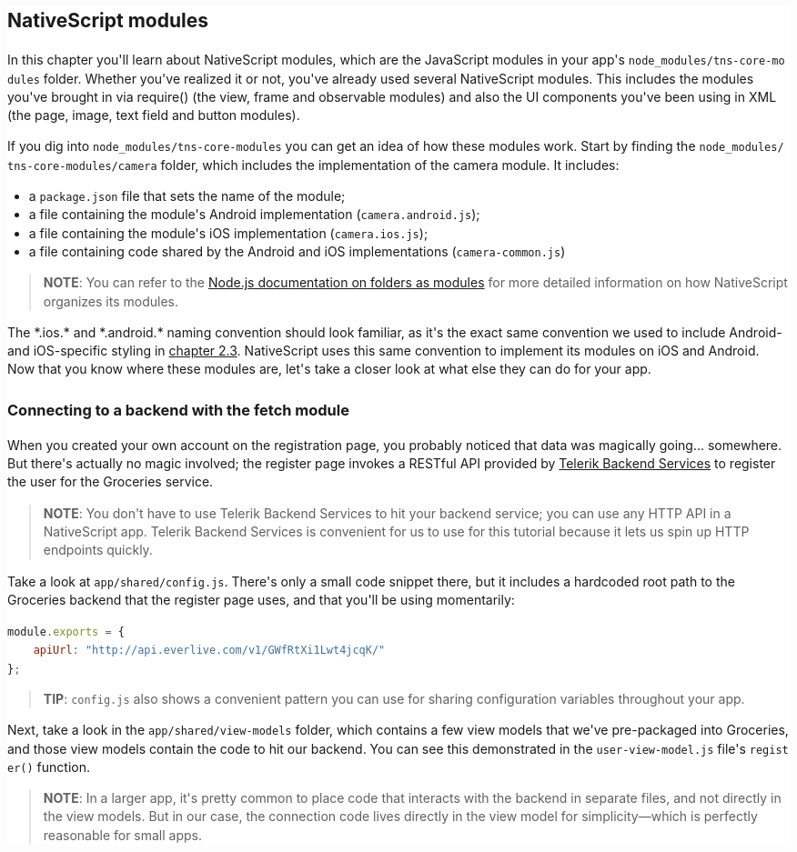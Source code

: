 ## NativeScript modules

In this chapter you'll learn about NativeScript modules, which are the JavaScript modules in your app's `node_modules/tns-core-modules` folder. Whether you've realized it or not, you've already used several NativeScript modules. This includes the modules you've brought in via require() (the view, frame and observable modules) and also the UI components you've been using in XML (the page, image, text field and button modules).

If you dig into `node_modules/tns-core-modules` you can get an idea of how these modules work. Start by finding the `node_modules/tns-core-modules/camera` folder, which includes the implementation of the camera module. It includes:

- a `package.json` file that sets the name of the module;
- a file containing the module's Android implementation (`camera.android.js`);
- a file containing the module's iOS implementation (`camera.ios.js`);
- a file containing code shared by the Android and iOS implementations (`camera-common.js`)

> **NOTE**: You can refer to the [Node.js documentation on folders as modules](https://nodejs.org/api/modules.html#modules_folders_as_modules) for more detailed information on how NativeScript organizes its modules.

The \*.ios.\* and \*.android.\* naming convention should look familiar, as it's the exact same convention we used to include Android- and iOS-specific styling in [chapter 2.3](#css). NativeScript uses this same convention to implement its modules on iOS and Android. Now that you know where these modules are, let's take a closer look at what else they can do for your app.

### Connecting to a backend with the fetch module

When you created your own account on the registration page, you probably noticed that data was magically going... somewhere. But there's actually no magic involved; the register page invokes a RESTful API provided by [Telerik Backend Services](http://www.telerik.com/backend-services) to register the user for the Groceries service.

> **NOTE**: You don't have to use Telerik Backend Services to hit your backend service; you can use any HTTP API in a NativeScript app. Telerik Backend Services is convenient for us to use for this tutorial because it lets us spin up HTTP endpoints quickly.

Take a look at `app/shared/config.js`. There's only a small code snippet there, but it includes a hardcoded root path to the Groceries backend that the register page uses, and that you'll be using momentarily:

``` JavaScript
module.exports = {
    apiUrl: "http://api.everlive.com/v1/GWfRtXi1Lwt4jcqK/"
};
```

> **TIP**: `config.js` also shows a convenient pattern you can use for sharing configuration variables throughout your app.

Next, take a look in the `app/shared/view-models` folder, which contains a few view models that we've pre-packaged into Groceries, and those view models contain the code to hit our backend. You can see this demonstrated in the `user-view-model.js` file's `register()` function.

> **NOTE**: In a larger app, it's pretty common to place code that interacts with the backend in separate files, and not directly in the view models. But in our case, the connection code lives directly in the view model for simplicity—which is perfectly reasonable for small apps. 
